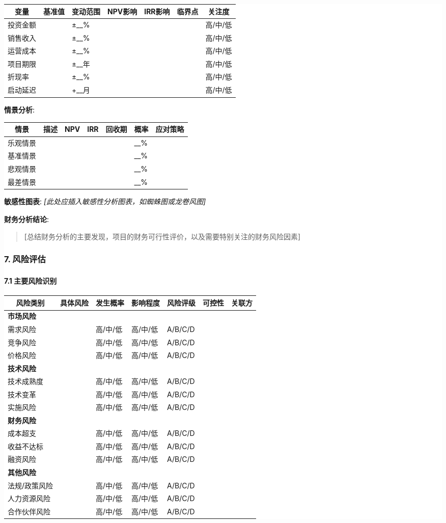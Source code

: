 | 变量 | 基准值 | 变动范围 | NPV影响 | IRR影响 | 临界点 | 关注度 |
|------|-------|---------|---------|---------|-------|-------|
| 投资金额 |  | ±__% |  |  |  | 高/中/低 |
| 销售收入 |  | ±__% |  |  |  | 高/中/低 |
| 运营成本 |  | ±__% |  |  |  | 高/中/低 |
| 项目期限 |  | ±__年 |  |  |  | 高/中/低 |
| 折现率 |  | ±__% |  |  |  | 高/中/低 |
| 启动延迟 |  | +__月 |  |  |  | 高/中/低 |

**情景分析**:

| 情景 | 描述 | NPV | IRR | 回收期 | 概率 | 应对策略 |
|------|------|-----|-----|-------|------|---------|
| 乐观情景 |  |  |  |  | __% |  |
| 基准情景 |  |  |  |  | __% |  |
| 悲观情景 |  |  |  |  | __% |  |
| 最差情景 |  |  |  |  | __% |  |

**敏感性图表**:
*[此处应插入敏感性分析图表，如蜘蛛图或龙卷风图]*

**财务分析结论**:
> [总结财务分析的主要发现，项目的财务可行性评价，以及需要特别关注的财务风险因素]

### 7. 风险评估

#### 7.1 主要风险识别

| 风险类别 | 具体风险 | 发生概率 | 影响程度 | 风险评级 | 可控性 | 关联方 |
|---------|---------|---------|---------|---------|-------|-------|
| **市场风险** |  |  |  |  |  |  |
| 需求风险 |  | 高/中/低 | 高/中/低 | A/B/C/D |  |  |
| 竞争风险 |  | 高/中/低 | 高/中/低 | A/B/C/D |  |  |
| 价格风险 |  | 高/中/低 | 高/中/低 | A/B/C/D |  |  |
| **技术风险** |  |  |  |  |  |  |
| 技术成熟度 |  | 高/中/低 | 高/中/低 | A/B/C/D |  |  |
| 技术变革 |  | 高/中/低 | 高/中/低 | A/B/C/D |  |  |
| 实施风险 |  | 高/中/低 | 高/中/低 | A/B/C/D |  |  |
| **财务风险** |  |  |  |  |  |  |
| 成本超支 |  | 高/中/低 | 高/中/低 | A/B/C/D |  |  |
| 收益不达标 |  | 高/中/低 | 高/中/低 | A/B/C/D |  |  |
| 融资风险 |  | 高/中/低 | 高/中/低 | A/B/C/D |  |  |
| **其他风险** |  |  |  |  |  |  |
| 法规/政策风险 |  | 高/中/低 | 高/中/低 | A/B/C/D |  |  |
| 人力资源风险 |  | 高/中/低 | 高/中/低 | A/B/C/D |  |  |
| 合作伙伴风险 |  | 高/中/低 | 高/中/低 | A/B/C/D |  |  |
